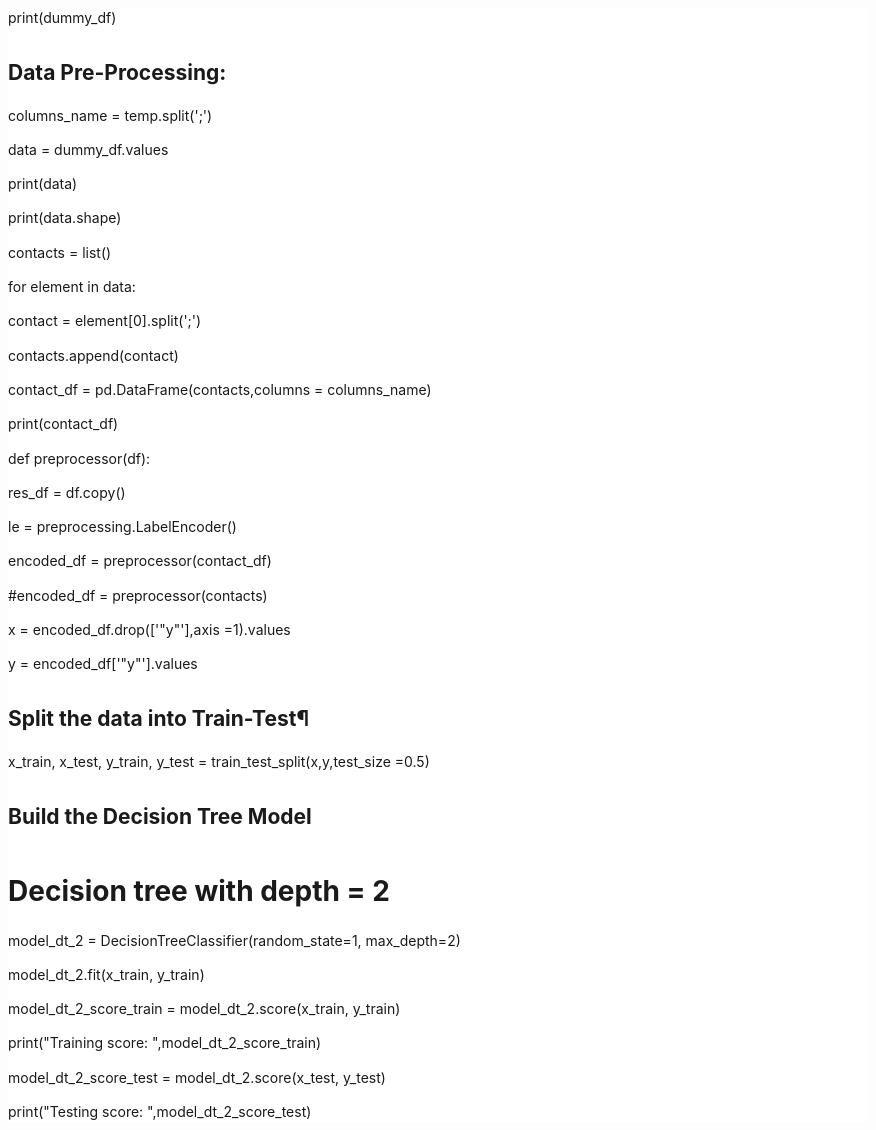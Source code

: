 print(dummy_df)


## Data Pre-Processing:

columns_name = temp.split(';')

data = dummy_df.values

print(data)

print(data.shape)

contacts = list()

for element in data:

contact = element[0].split(';')

contacts.append(contact)

contact_df = pd.DataFrame(contacts,columns = columns_name)

print(contact_df)

def preprocessor(df):

res_df = df.copy()

le = preprocessing.LabelEncoder()

 encoded_df = preprocessor(contact_df)

#encoded_df = preprocessor(contacts)

x = encoded_df.drop(['"y"'],axis =1).values

y = encoded_df['"y"'].values


## Split the data into Train-Test¶

x_train, x_test, y_train, y_test = train_test_split(x,y,test_size =0.5)


## Build the Decision Tree Model

# Decision tree with depth = 2

model_dt_2 = DecisionTreeClassifier(random_state=1, max_depth=2)

model_dt_2.fit(x_train, y_train)

model_dt_2_score_train = model_dt_2.score(x_train, y_train)

print("Training score: ",model_dt_2_score_train)

model_dt_2_score_test = model_dt_2.score(x_test, y_test)

print("Testing score: ",model_dt_2_score_test)
